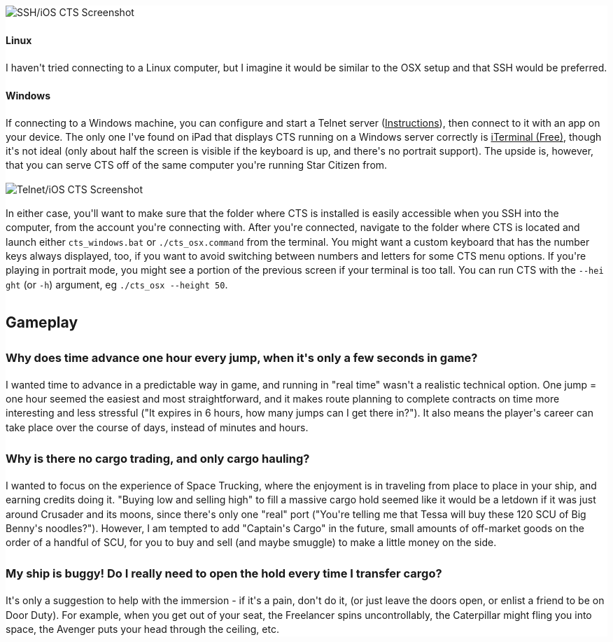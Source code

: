 ![SSH/iOS CTS Screenshot](https://user-images.githubusercontent.com/478385/27258609-8c4b2c5c-53b3-11e7-9bdb-a5fc2130dacb.jpg)

#### Linux
I haven't tried connecting to a Linux computer, but I imagine it would be similar to the OSX setup and that SSH would be preferred.

#### Windows
If connecting to a Windows machine, you can configure and start a Telnet server ([Instructions](https://technet.microsoft.com/en-us/library/cc732046(v=ws.10).aspx)), then connect to it with an app on your device. The only one I've found on iPad that displays CTS running on a Windows server correctly is [iTerminal (Free)](https://itunes.apple.com/us/app/iterminal-ssh-telnet-client/id581455211), though it's not ideal (only about half the screen is visible if the keyboard is up, and there's no portrait support). The upside is, however, that you can serve CTS off of the same computer you're running Star Citizen from.

![Telnet/iOS CTS Screenshot](https://user-images.githubusercontent.com/478385/27303969-5a063806-54f1-11e7-96f8-ac6d2bd78f51.png)

In either case, you'll want to make sure that the folder where CTS is installed is easily accessible when you SSH into the computer, from the account you're connecting with. After you're connected, navigate to the folder where CTS is located and launch either `cts_windows.bat` or `./cts_osx.command` from the terminal. You might want a custom keyboard that has the number keys always displayed, too, if you want to avoid switching between numbers and letters for some CTS menu options. If you're playing in portrait mode, you might see a portion of the previous screen if your terminal is too tall. You can run CTS with the `--height` (or `-h`) argument, eg `./cts_osx --height 50`.

## Gameplay

### Why does time advance one hour every jump, when it's only a few seconds in game?
I wanted time to advance in a predictable way in game, and running in "real time" wasn't a realistic technical option. One jump = one hour seemed the easiest and most straightforward, and it makes route planning to complete contracts on time more interesting and less stressful ("It expires in 6 hours, how many jumps can I get there in?"). It also means the player's career can take place over the course of days, instead of minutes and hours.

### Why is there no cargo trading, and only cargo hauling?
I wanted to focus on the experience of Space Trucking, where the enjoyment is in traveling from place to place in your ship, and earning credits doing it. "Buying low and selling high" to fill a massive cargo hold seemed like it would be a letdown if it was just around Crusader and its moons, since there's only one "real" port ("You're telling me that Tessa will buy these 120 SCU of Big Benny's noodles?"). However, I am tempted to add "Captain's Cargo" in the future, small amounts of off-market goods on the order of a handful of SCU, for you to buy and sell (and maybe smuggle) to make a little money on the side.

### My ship is buggy! Do I really need to open the hold every time I transfer cargo?
It's only a suggestion to help with the immersion - if it's a pain, don't do it, (or just leave the doors open, or enlist a friend to be on Door Duty). For example, when you get out of your seat, the Freelancer spins uncontrollably, the Caterpillar might fling you into space, the Avenger puts your head through the ceiling, etc.
